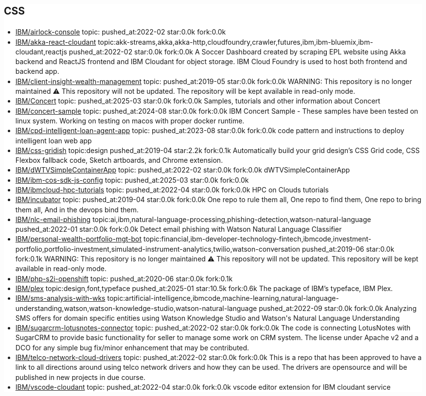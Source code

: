 ## CSS

- [IBM/airlock-console](https://github.com/IBM/airlock-console) topic: pushed_at:2022-02 star:0.0k fork:0.0k 
- [IBM/akka-react-cloudant](https://github.com/IBM/akka-react-cloudant) topic:akk-streams,akka,akka-http,cloudfoundry,crawler,futures,ibm,ibm-bluemix,ibm-cloudant,reactjs pushed_at:2022-02 star:0.0k fork:0.0k A Soccer Dashboard created by scraping EPL website using Akka backend and ReactJS frontend and IBM Cloudant for object storage. IBM Cloud Foundry is used to host both frontend and backend app.
- [IBM/client-insight-wealth-management](https://github.com/IBM/client-insight-wealth-management) topic: pushed_at:2019-05 star:0.0k fork:0.0k WARNING: This repository is no longer maintained :warning: This repository will not be updated. The repository will be kept available in read-only mode.
- [IBM/Concert](https://github.com/IBM/Concert) topic: pushed_at:2025-03 star:0.0k fork:0.0k Samples, tutorials and other information about Concert
- [IBM/concert-sample](https://github.com/IBM/concert-sample) topic: pushed_at:2024-08 star:0.0k fork:0.0k IBM Concert Sample - These samples have been tested on linux system. Working on testing on macos with proper docker runtime.
- [IBM/cpd-intelligent-loan-agent-app](https://github.com/IBM/cpd-intelligent-loan-agent-app) topic: pushed_at:2023-08 star:0.0k fork:0.0k code pattern and instructions to deploy intelligent loan web app
- [IBM/css-gridish](https://github.com/IBM/css-gridish) topic:design pushed_at:2019-04 star:2.2k fork:0.1k Automatically build your grid design’s CSS Grid code, CSS Flexbox fallback code, Sketch artboards, and Chrome extension.
- [IBM/dWTVSimpleContainerApp](https://github.com/IBM/dWTVSimpleContainerApp) topic: pushed_at:2022-02 star:0.0k fork:0.0k dWTVSimpleContainerApp
- [IBM/ibm-cos-sdk-js-config](https://github.com/IBM/ibm-cos-sdk-js-config) topic: pushed_at:2025-03 star:0.0k fork:0.0k 
- [IBM/ibmcloud-hpc-tutorials](https://github.com/IBM/ibmcloud-hpc-tutorials) topic: pushed_at:2022-04 star:0.0k fork:0.0k HPC on Clouds tutorials
- [IBM/incubator](https://github.com/IBM/incubator) topic: pushed_at:2019-04 star:0.0k fork:0.0k One repo to rule them all, One repo to find them, One repo to bring them all, And in the devops bind them.
- [IBM/nlc-email-phishing](https://github.com/IBM/nlc-email-phishing) topic:ai,ibm,natural-language-processing,phishing-detection,watson-natural-language pushed_at:2022-01 star:0.0k fork:0.0k Detect email phishing with Watson Natural Language Classifier      
- [IBM/personal-wealth-portfolio-mgt-bot](https://github.com/IBM/personal-wealth-portfolio-mgt-bot) topic:financial,ibm-developer-technology-fintech,ibmcode,investment-portfolio,portfolio-investment,simulated-instrument-analytics,twilio,watson-conversation pushed_at:2019-06 star:0.0k fork:0.1k WARNING: This repository is no longer maintained ⚠️ This repository will not be updated. This repository will be kept available in read-only mode.
- [IBM/php-s2i-openshift](https://github.com/IBM/php-s2i-openshift) topic: pushed_at:2020-06 star:0.0k fork:0.1k 
- [IBM/plex](https://github.com/IBM/plex) topic:design,font,typeface pushed_at:2025-01 star:10.5k fork:0.6k The package of IBM’s typeface, IBM Plex.
- [IBM/sms-analysis-with-wks](https://github.com/IBM/sms-analysis-with-wks) topic:artificial-intelligence,ibmcode,machine-learning,natural-language-understanding,watson,watson-knowledge-studio,watson-natural-language pushed_at:2022-09 star:0.0k fork:0.0k Analyzing SMS offers for domain specific entities using Watson Knowledge Studio and Watson's Natural Language Understanding
- [IBM/sugarcrm-lotusnotes-connector](https://github.com/IBM/sugarcrm-lotusnotes-connector) topic: pushed_at:2022-02 star:0.0k fork:0.0k The code is connecting LotusNotes with SugarCRM to provide basic functionality for seller to manage some work on CRM system. The license under Apache v2 and a DCO for any simple bug fix/minor enhancement that may be contributed.
- [IBM/telco-network-cloud-drivers](https://github.com/IBM/telco-network-cloud-drivers) topic: pushed_at:2022-02 star:0.0k fork:0.0k This is a repo that has been approved to have a link to all directions around using telco network drivers and how they can be used. The drivers are opensource and will be published in new projects in due course.
- [IBM/vscode-cloudant](https://github.com/IBM/vscode-cloudant) topic: pushed_at:2022-04 star:0.0k fork:0.0k vscode editor extension for IBM cloudant service
